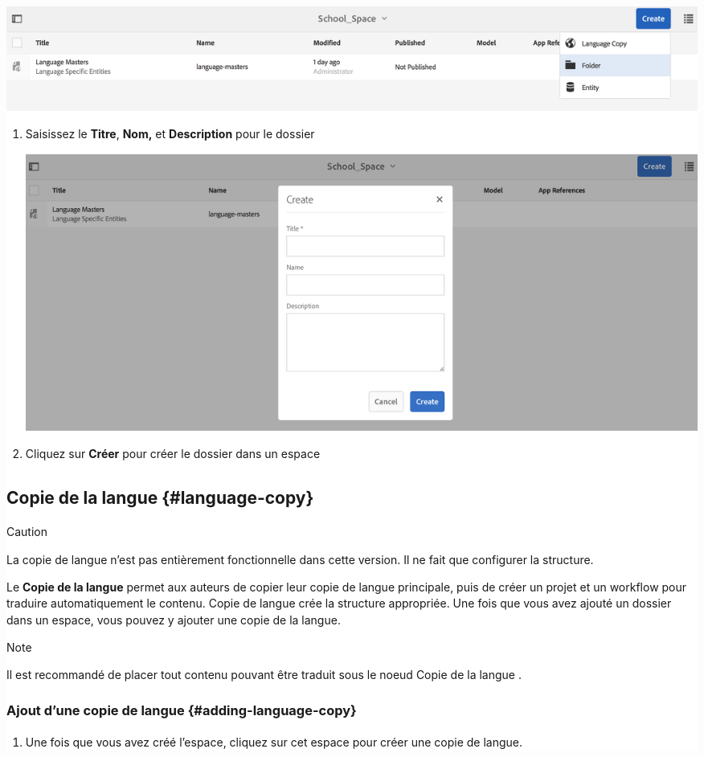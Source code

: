    ![chlimage_1-87](assets/chlimage_1-87.png)

1. Saisissez le **Titre**, **Nom,** et **Description** pour le dossier

   ![chlimage_1-88](assets/chlimage_1-88.png)

1. Cliquez sur **Créer** pour créer le dossier dans un espace

## Copie de la langue {#language-copy}

>[!CAUTION]
>
>La copie de langue n’est pas entièrement fonctionnelle dans cette version. Il ne fait que configurer la structure.

Le **Copie de la langue** permet aux auteurs de copier leur copie de langue principale, puis de créer un projet et un workflow pour traduire automatiquement le contenu. Copie de langue crée la structure appropriée. Une fois que vous avez ajouté un dossier dans un espace, vous pouvez y ajouter une copie de la langue.

>[!NOTE]
>
>Il est recommandé de placer tout contenu pouvant être traduit sous le noeud Copie de la langue .

### Ajout d’une copie de langue {#adding-language-copy}

1. Une fois que vous avez créé l’espace, cliquez sur cet espace pour créer une copie de langue.
